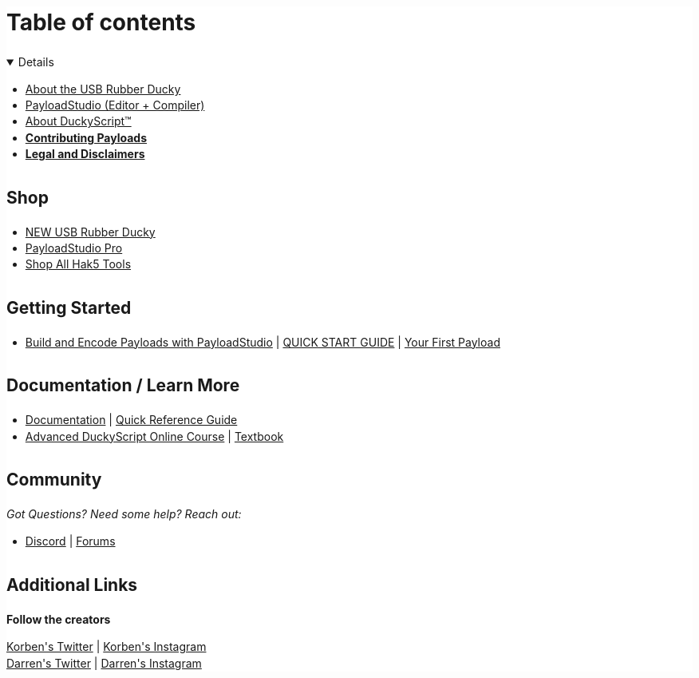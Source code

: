 </div>

# Table of contents
<details open>
<ul>
<li><a href="#about-the-new-usb-rubber-ducky">About the USB Rubber Ducky</a></li>
<li><a href="#build-your-payloads-with-payloadstudio">PayloadStudio (Editor + Compiler)</a></li>
<li><a href="#about-duckyscript">About DuckyScript™</a></li>
<li><b><a href="#contributing">Contributing Payloads</a></b></li>
<li><a href="#legal"><b>Legal and Disclaimers</b></a></li>
</ul> 
</details>


## Shop
- [NEW USB Rubber Ducky](https://hak5.org/products/usb-rubber-ducky?variant=39874478932081 "Purchase the NEW USB Rubber Ducky")
- [PayloadStudio Pro](https://hak5.org/products/payload-studio-pro "Purchase PayloadStudio Pro")
- [Shop All Hak5 Tools](https://shop.hak5.org "Shop All Hak5 Tools")
## Getting Started
- [Build and Encode Payloads with PayloadStudio](#build-your-payloads-with-payloadstudio) | [QUICK START GUIDE](https://docs.hak5.org/hak5-usb-rubber-ducky/unboxing-quack-start-guide "QUICK START GUIDE") | [Your First Payload](https://docs.hak5.org/hak5-usb-rubber-ducky/ducky-script-basics/hello-world)
## Documentation / Learn More
-   [Documentation](https://docs.hak5.org/hak5-usb-rubber-ducky/ "Documentation") | [Quick Reference Guide](https://docs.hak5.org/hak5-usb-rubber-ducky/ducky-script-quick-reference "Quick Reference Guide")
-   [Advanced DuckyScript Online Course](https://shop.hak5.org/collections/usb-rubber-ducky-essentials/products/advanced-duckyscript-course "DuckyScript Online Course") | [Textbook](https://shop.hak5.org/collections/usb-rubber-ducky-essentials/products/usb-rubber-ducky-textbook "Textbook")
## Community
*Got Questions? Need some help? Reach out:*
-  [Discord](https://hak5.org/discord/ "Discord") | [Forums](https://forums.hak5.org/forum/111-new-usb-rubber-ducky/ "Forums")


## Additional Links
<b> Follow the creators </b><br/>
<p >
	<a href="https://twitter.com/notkorben">Korben's Twitter</a> | 
	<a href="https://instagram.com/hak5korben">Korben's Instagram</a>
<br/>
	<a href="https://twitter.com/hak5darren">Darren's Twitter</a> | 
	<a href="https://instagram.com/hak5darren">Darren's Instagram</a>
</p>
